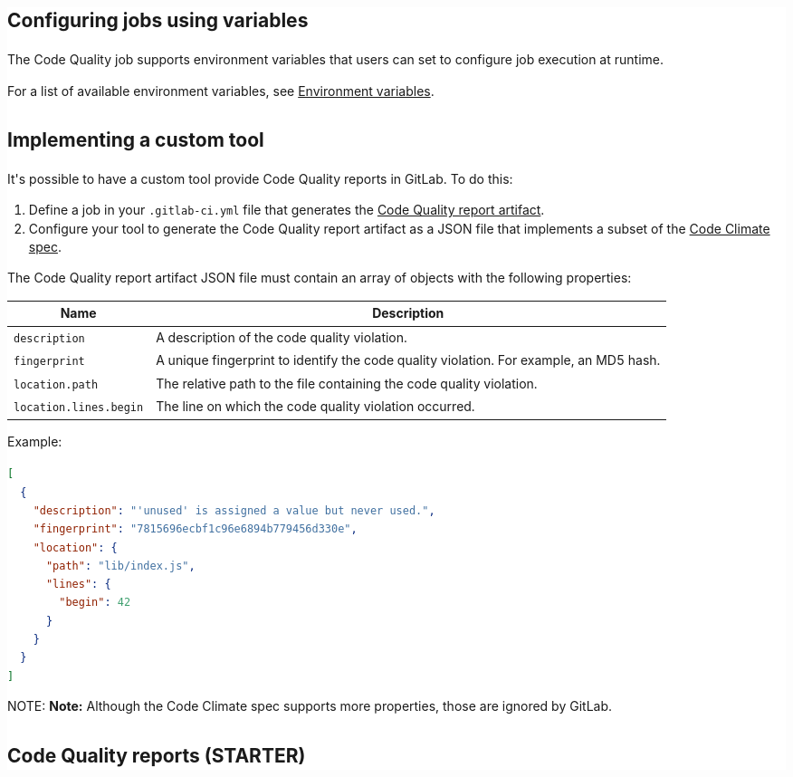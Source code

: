 ## Configuring jobs using variables

The Code Quality job supports environment variables that users can set to
configure job execution at runtime.

For a list of available environment variables, see
[Environment variables](https://gitlab.com/gitlab-org/ci-cd/codequality#environment-variables).

## Implementing a custom tool

It's possible to have a custom tool provide Code Quality reports in GitLab. To
do this:

1. Define a job in your `.gitlab-ci.yml` file that generates the
   [Code Quality report
   artifact](../../../ci/pipelines/job_artifacts.md#artifactsreportscodequality).
1. Configure your tool to generate the Code Quality report artifact as a JSON
   file that implements a subset of the [Code Climate
   spec](https://github.com/codeclimate/platform/blob/master/spec/analyzers/SPEC.md#data-types).

The Code Quality report artifact JSON file must contain an array of objects
with the following properties:

| Name                   | Description                                                                            |
| ---------------------- | -------------------------------------------------------------------------------------- |
| `description`          | A description of the code quality violation.                                           |
| `fingerprint`          | A unique fingerprint to identify the code quality violation. For example, an MD5 hash. |
| `location.path`        | The relative path to the file containing the code quality violation.                   |
| `location.lines.begin` | The line on which the code quality violation occurred.                                 |

Example:

```json
[
  {
    "description": "'unused' is assigned a value but never used.",
    "fingerprint": "7815696ecbf1c96e6894b779456d330e",
    "location": {
      "path": "lib/index.js",
      "lines": {
        "begin": 42
      }
    }
  }
]
```

NOTE: **Note:**
Although the Code Climate spec supports more properties, those are ignored by
GitLab.

## Code Quality reports **(STARTER)**
